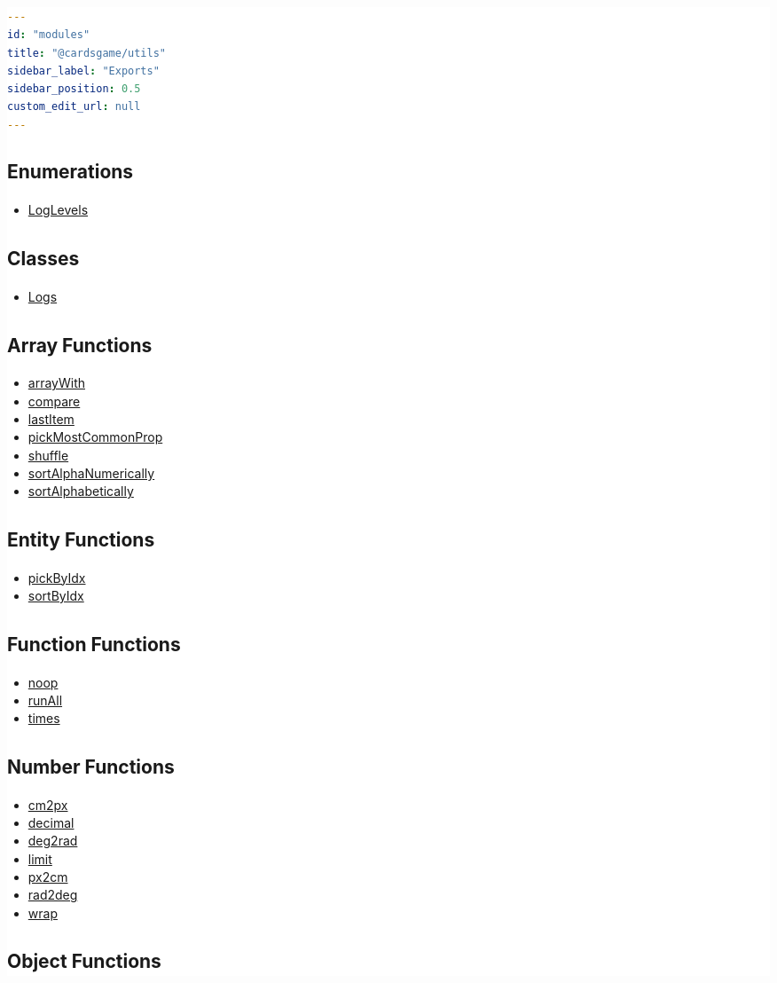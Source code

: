 ```yaml
---
id: "modules"
title: "@cardsgame/utils"
sidebar_label: "Exports"
sidebar_position: 0.5
custom_edit_url: null
---
```


## Enumerations

- [LogLevels](enums/LogLevels.md)

## Classes

- [Logs](classes/Logs.md)

## Array Functions

- [arrayWith](modules.md#arraywith)
- [compare](modules.md#compare)
- [lastItem](modules.md#lastitem)
- [pickMostCommonProp](modules.md#pickmostcommonprop)
- [shuffle](modules.md#shuffle)
- [sortAlphaNumerically](modules.md#sortalphanumerically)
- [sortAlphabetically](modules.md#sortalphabetically)

## Entity Functions

- [pickByIdx](modules.md#pickbyidx)
- [sortByIdx](modules.md#sortbyidx)

## Function Functions

- [noop](modules.md#noop)
- [runAll](modules.md#runall)
- [times](modules.md#times)

## Number Functions

- [cm2px](modules.md#cm2px)
- [decimal](modules.md#decimal)
- [deg2rad](modules.md#deg2rad)
- [limit](modules.md#limit)
- [px2cm](modules.md#px2cm)
- [rad2deg](modules.md#rad2deg)
- [wrap](modules.md#wrap)

## Object Functions

